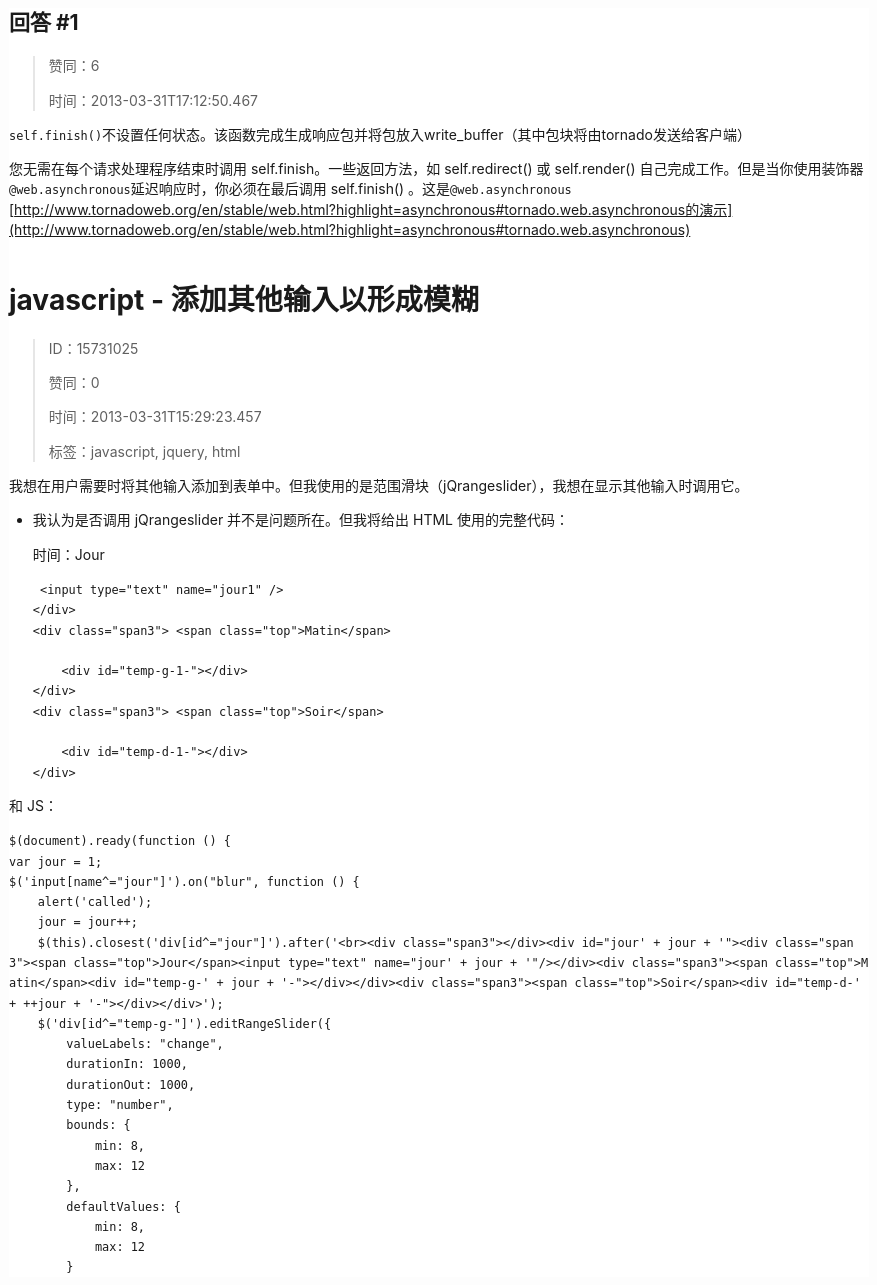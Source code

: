 ## 回答 #1

> 赞同：6
> 
> 时间：2013-03-31T17:12:50.467

`self.finish()`不设置任何状态。该函数完成生成响应包并将包放入write_buffer（其中包块将由tornado发送给客户端）

您无需在每个请求处理程序结束时调用 self.finish。一些返回方法，如 self.redirect() 或 self.render() 自己完成工作。但是当你使用装饰器`@web.asynchronous`延迟响应时，你必须在最后调用 self.finish() 。这是`@web.asynchronous` [http://www.tornadoweb.org/en/stable/web.html?highlight=asynchronous#tornado.web.asynchronous的演示](http://www.tornadoweb.org/en/stable/web.html?highlight=asynchronous#tornado.web.asynchronous)

# javascript - 添加其他输入以形成模糊

> ID：15731025
> 
> 赞同：0
> 
> 时间：2013-03-31T15:29:23.457
> 
> 标签：javascript, jquery, html

我想在用户需要时将其他输入添加到表单中。但我使用的是范围滑块（jQrangeslider），我想在显示其他输入时调用它。

*   我认为是否调用 jQrangeslider 并不是问题所在。但我将给出 HTML 使用的完整代码：

    时间：Jour

    ```
     <input type="text" name="jour1" />
    </div>
    <div class="span3"> <span class="top">Matin</span>

        <div id="temp-g-1-"></div>
    </div>
    <div class="span3"> <span class="top">Soir</span>

        <div id="temp-d-1-"></div>
    </div> 
    ```

和 JS：

```
$(document).ready(function () {
var jour = 1;
$('input[name^="jour"]').on("blur", function () {
    alert('called');
    jour = jour++;
    $(this).closest('div[id^="jour"]').after('<br><div class="span3"></div><div id="jour' + jour + '"><div class="span3"><span class="top">Jour</span><input type="text" name="jour' + jour + '"/></div><div class="span3"><span class="top">Matin</span><div id="temp-g-' + jour + '-"></div></div><div class="span3"><span class="top">Soir</span><div id="temp-d-' + ++jour + '-"></div></div>');
    $('div[id^="temp-g-"]').editRangeSlider({
        valueLabels: "change",
        durationIn: 1000,
        durationOut: 1000,
        type: "number",
        bounds: {
            min: 8,
            max: 12
        },
        defaultValues: {
            min: 8,
            max: 12
        }
```